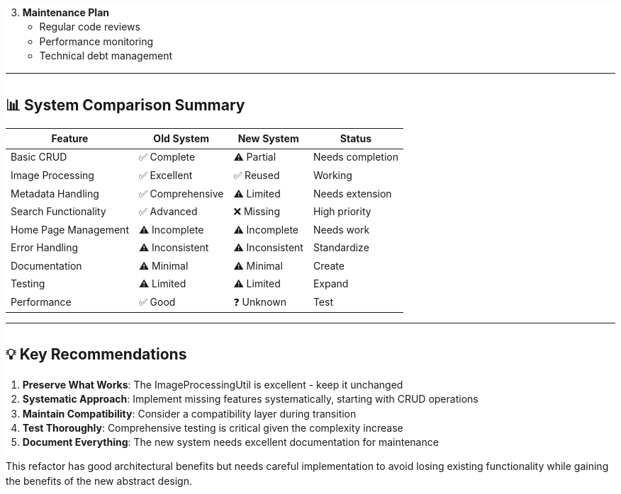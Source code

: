 3. **Maintenance Plan**
   - Regular code reviews
   - Performance monitoring
   - Technical debt management

---

## 📊 System Comparison Summary

| Feature | Old System | New System | Status |
|---------|------------|------------|---------|
| Basic CRUD | ✅ Complete | ⚠️ Partial | Needs completion |
| Image Processing | ✅ Excellent | ✅ Reused | Working |
| Metadata Handling | ✅ Comprehensive | ⚠️ Limited | Needs extension |
| Search Functionality | ✅ Advanced | ❌ Missing | High priority |
| Home Page Management | ⚠️ Incomplete | ⚠️ Incomplete | Needs work |
| Error Handling | ⚠️ Inconsistent | ⚠️ Inconsistent | Standardize |
| Documentation | ⚠️ Minimal | ⚠️ Minimal | Create |
| Testing | ⚠️ Limited | ⚠️ Limited | Expand |
| Performance | ✅ Good | ❓ Unknown | Test |

---

## 💡 Key Recommendations

1. **Preserve What Works**: The ImageProcessingUtil is excellent - keep it unchanged
2. **Systematic Approach**: Implement missing features systematically, starting with CRUD operations
3. **Maintain Compatibility**: Consider a compatibility layer during transition
4. **Test Thoroughly**: Comprehensive testing is critical given the complexity increase
5. **Document Everything**: The new system needs excellent documentation for maintenance

This refactor has good architectural benefits but needs careful implementation to avoid losing existing functionality while gaining the benefits of the new abstract design.